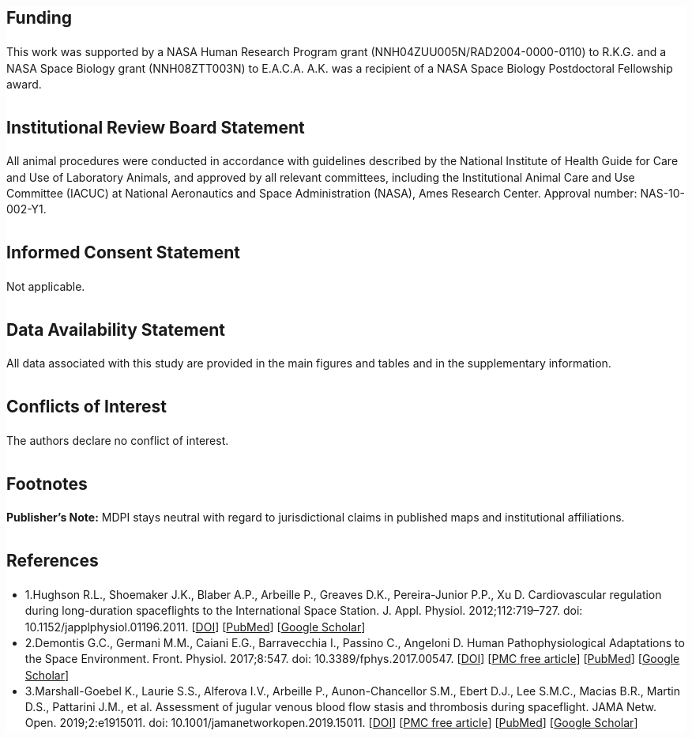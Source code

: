 ## Funding

This work was supported by a NASA Human Research Program grant
(NNH04ZUU005N/RAD2004-0000-0110) to R.K.G. and a NASA Space Biology grant
(NNH08ZTT003N) to E.A.C.A. A.K. was a recipient of a NASA Space Biology
Postdoctoral Fellowship award.

## Institutional Review Board Statement

All animal procedures were conducted in accordance with guidelines described
by the National Institute of Health Guide for Care and Use of Laboratory
Animals, and approved by all relevant committees, including the Institutional
Animal Care and Use Committee (IACUC) at National Aeronautics and Space
Administration (NASA), Ames Research Center. Approval number: NAS-10-002-Y1.

## Informed Consent Statement

Not applicable.

## Data Availability Statement

All data associated with this study are provided in the main figures and
tables and in the supplementary information.

## Conflicts of Interest

The authors declare no conflict of interest.

## Footnotes

**Publisher’s Note:** MDPI stays neutral with regard to jurisdictional claims
in published maps and institutional affiliations.

## References

  * 1.Hughson R.L., Shoemaker J.K., Blaber A.P., Arbeille P., Greaves D.K., Pereira-Junior P.P., Xu D. Cardiovascular regulation during long-duration spaceflights to the International Space Station. J. Appl. Physiol. 2012;112:719–727. doi: 10.1152/japplphysiol.01196.2011. [[DOI](https://doi.org/10.1152/japplphysiol.01196.2011)] [[PubMed](https://pubmed.ncbi.nlm.nih.gov/22134699/)] [[Google Scholar](https://scholar.google.com/scholar_lookup?journal=J.%20Appl.%20Physiol.&title=Cardiovascular%20regulation%20during%20long-duration%20spaceflights%20to%20the%20International%20Space%20Station&author=R.L.%20Hughson&author=J.K.%20Shoemaker&author=A.P.%20Blaber&author=P.%20Arbeille&author=D.K.%20Greaves&volume=112&publication_year=2012&pages=719-727&pmid=22134699&doi=10.1152/japplphysiol.01196.2011&)]
  * 2.Demontis G.C., Germani M.M., Caiani E.G., Barravecchia I., Passino C., Angeloni D. Human Pathophysiological Adaptations to the Space Environment. Front. Physiol. 2017;8:547. doi: 10.3389/fphys.2017.00547. [[DOI](https://doi.org/10.3389/fphys.2017.00547)] [[PMC free article](/articles/PMC5539130/)] [[PubMed](https://pubmed.ncbi.nlm.nih.gov/28824446/)] [[Google Scholar](https://scholar.google.com/scholar_lookup?journal=Front.%20Physiol.&title=Human%20Pathophysiological%20Adaptations%20to%20the%20Space%20Environment&author=G.C.%20Demontis&author=M.M.%20Germani&author=E.G.%20Caiani&author=I.%20Barravecchia&author=C.%20Passino&volume=8&publication_year=2017&pages=547&pmid=28824446&doi=10.3389/fphys.2017.00547&)]
  * 3.Marshall-Goebel K., Laurie S.S., Alferova I.V., Arbeille P., Aunon-Chancellor S.M., Ebert D.J., Lee S.M.C., Macias B.R., Martin D.S., Pattarini J.M., et al. Assessment of jugular venous blood flow stasis and thrombosis during spaceflight. JAMA Netw. Open. 2019;2:e1915011. doi: 10.1001/jamanetworkopen.2019.15011. [[DOI](https://doi.org/10.1001/jamanetworkopen.2019.15011)] [[PMC free article](/articles/PMC6902784/)] [[PubMed](https://pubmed.ncbi.nlm.nih.gov/31722025/)] [[Google Scholar](https://scholar.google.com/scholar_lookup?journal=JAMA%20Netw.%20Open&title=Assessment%20of%20jugular%20venous%20blood%20flow%20stasis%20and%20thrombosis%20during%20spaceflight&author=K.%20Marshall-Goebel&author=S.S.%20Laurie&author=I.V.%20Alferova&author=P.%20Arbeille&author=S.M.%20Aunon-Chancellor&volume=2&publication_year=2019&pages=e1915011&pmid=31722025&doi=10.1001/jamanetworkopen.2019.15011&)]